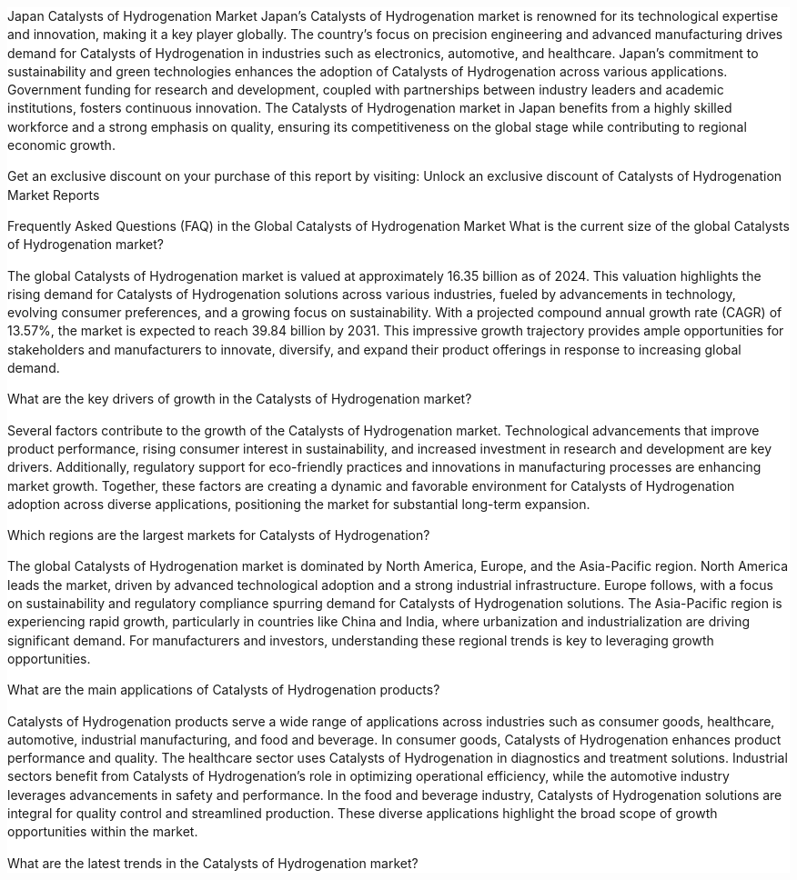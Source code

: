 Japan Catalysts of Hydrogenation Market
Japan’s Catalysts of Hydrogenation market is renowned for its technological expertise and innovation, making it a key player globally. The country’s focus on precision engineering and advanced manufacturing drives demand for Catalysts of Hydrogenation in industries such as electronics, automotive, and healthcare. Japan’s commitment to sustainability and green technologies enhances the adoption of Catalysts of Hydrogenation across various applications. Government funding for research and development, coupled with partnerships between industry leaders and academic institutions, fosters continuous innovation. The Catalysts of Hydrogenation market in Japan benefits from a highly skilled workforce and a strong emphasis on quality, ensuring its competitiveness on the global stage while contributing to regional economic growth.

Get an exclusive discount on your purchase of this report by visiting: Unlock an exclusive discount of Catalysts of Hydrogenation Market Reports 

Frequently Asked Questions (FAQ) in the Global Catalysts of Hydrogenation Market
What is the current size of the global Catalysts of Hydrogenation market?

The global Catalysts of Hydrogenation market is valued at approximately 16.35 billion as of 2024. This valuation highlights the rising demand for Catalysts of Hydrogenation solutions across various industries, fueled by advancements in technology, evolving consumer preferences, and a growing focus on sustainability. With a projected compound annual growth rate (CAGR) of 13.57%, the market is expected to reach 39.84 billion by 2031. This impressive growth trajectory provides ample opportunities for stakeholders and manufacturers to innovate, diversify, and expand their product offerings in response to increasing global demand.

What are the key drivers of growth in the Catalysts of Hydrogenation market?

Several factors contribute to the growth of the Catalysts of Hydrogenation market. Technological advancements that improve product performance, rising consumer interest in sustainability, and increased investment in research and development are key drivers. Additionally, regulatory support for eco-friendly practices and innovations in manufacturing processes are enhancing market growth. Together, these factors are creating a dynamic and favorable environment for Catalysts of Hydrogenation adoption across diverse applications, positioning the market for substantial long-term expansion.

Which regions are the largest markets for Catalysts of Hydrogenation?

The global Catalysts of Hydrogenation market is dominated by North America, Europe, and the Asia-Pacific region. North America leads the market, driven by advanced technological adoption and a strong industrial infrastructure. Europe follows, with a focus on sustainability and regulatory compliance spurring demand for Catalysts of Hydrogenation solutions. The Asia-Pacific region is experiencing rapid growth, particularly in countries like China and India, where urbanization and industrialization are driving significant demand. For manufacturers and investors, understanding these regional trends is key to leveraging growth opportunities.

What are the main applications of Catalysts of Hydrogenation products?

Catalysts of Hydrogenation products serve a wide range of applications across industries such as consumer goods, healthcare, automotive, industrial manufacturing, and food and beverage. In consumer goods, Catalysts of Hydrogenation enhances product performance and quality. The healthcare sector uses Catalysts of Hydrogenation in diagnostics and treatment solutions. Industrial sectors benefit from Catalysts of Hydrogenation’s role in optimizing operational efficiency, while the automotive industry leverages advancements in safety and performance. In the food and beverage industry, Catalysts of Hydrogenation solutions are integral for quality control and streamlined production. These diverse applications highlight the broad scope of growth opportunities within the market.

What are the latest trends in the Catalysts of Hydrogenation market?
